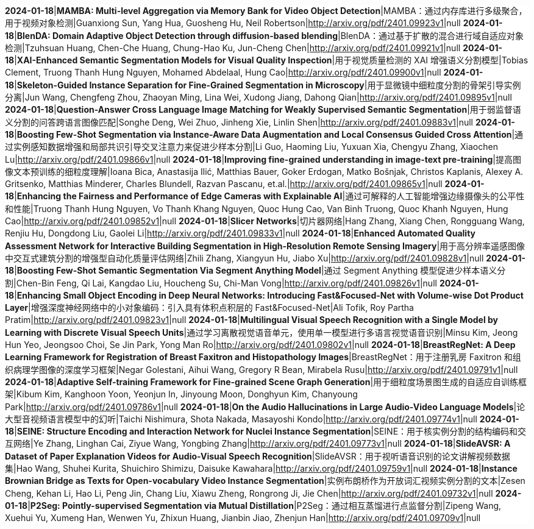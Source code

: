 **2024-01-18**|**MAMBA: Multi-level Aggregation via Memory Bank for Video Object Detection**|MAMBA：通过内存库进行多级聚合，用于视频对象检测|Guanxiong Sun, Yang Hua, Guosheng Hu, Neil Robertson|<http://arxiv.org/pdf/2401.09923v1>|null
**2024-01-18**|**BlenDA: Domain Adaptive Object Detection through diffusion-based blending**|BlenDA：通过基于扩散的混合进行域自适应对象检测|Tzuhsuan Huang, Chen-Che Huang, Chung-Hao Ku, Jun-Cheng Chen|<http://arxiv.org/pdf/2401.09921v1>|null
**2024-01-18**|**XAI-Enhanced Semantic Segmentation Models for Visual Quality Inspection**|用于视觉质量检测的 XAI 增强语义分割模型|Tobias Clement, Truong Thanh Hung Nguyen, Mohamed Abdelaal, Hung Cao|<http://arxiv.org/pdf/2401.09900v1>|null
**2024-01-18**|**Skeleton-Guided Instance Separation for Fine-Grained Segmentation in Microscopy**|用于显微镜中细粒度分割的骨架引导实例分离|Jun Wang, Chengfeng Zhou, Zhaoyan Ming, Lina Wei, Xudong Jiang, Dahong Qian|<http://arxiv.org/pdf/2401.09895v1>|null
**2024-01-18**|**Question-Answer Cross Language Image Matching for Weakly Supervised Semantic Segmentation**|用于弱监督语义分割的问答跨语言图像匹配|Songhe Deng, Wei Zhuo, Jinheng Xie, Linlin Shen|<http://arxiv.org/pdf/2401.09883v1>|null
**2024-01-18**|**Boosting Few-Shot Segmentation via Instance-Aware Data Augmentation and Local Consensus Guided Cross Attention**|通过实例感知数据增强和局部共识引导交叉注意力来促进少样本分割|Li Guo, Haoming Liu, Yuxuan Xia, Chengyu Zhang, Xiaochen Lu|<http://arxiv.org/pdf/2401.09866v1>|null
**2024-01-18**|**Improving fine-grained understanding in image-text pre-training**|提高图像文本预训练的细粒度理解|Ioana Bica, Anastasija Ilić, Matthias Bauer, Goker Erdogan, Matko Bošnjak, Christos Kaplanis, Alexey A. Gritsenko, Matthias Minderer, Charles Blundell, Razvan Pascanu, et.al.|<http://arxiv.org/pdf/2401.09865v1>|null
**2024-01-18**|**Enhancing the Fairness and Performance of Edge Cameras with Explainable AI**|通过可解释的人工智能增强边缘摄像头的公平性和性能|Truong Thanh Hung Nguyen, Vo Thanh Khang Nguyen, Quoc Hung Cao, Van Binh Truong, Quoc Khanh Nguyen, Hung Cao|<http://arxiv.org/pdf/2401.09852v1>|null
**2024-01-18**|**Slicer Networks**|切片器网络|Hang Zhang, Xiang Chen, Rongguang Wang, Renjiu Hu, Dongdong Liu, Gaolei Li|<http://arxiv.org/pdf/2401.09833v1>|null
**2024-01-18**|**Enhanced Automated Quality Assessment Network for Interactive Building Segmentation in High-Resolution Remote Sensing Imagery**|用于高分辨率遥感图像中交互式建筑分割的增强型自动化质量评估网络|Zhili Zhang, Xiangyun Hu, Jiabo Xu|<http://arxiv.org/pdf/2401.09828v1>|null
**2024-01-18**|**Boosting Few-Shot Semantic Segmentation Via Segment Anything Model**|通过 Segment Anything 模型促进少样本语义分割|Chen-Bin Feng, Qi Lai, Kangdao Liu, Houcheng Su, Chi-Man Vong|<http://arxiv.org/pdf/2401.09826v1>|null
**2024-01-18**|**Enhancing Small Object Encoding in Deep Neural Networks: Introducing Fast&Focused-Net with Volume-wise Dot Product Layer**|增强深度神经网络中的小对象编码：引入具有体积点积层的 Fast&Focused-Net|Ali Tofik, Roy Partha Pratim|<http://arxiv.org/pdf/2401.09823v1>|null
**2024-01-18**|**Multilingual Visual Speech Recognition with a Single Model by Learning with Discrete Visual Speech Units**|通过学习离散视觉语音单元，使用单一模型进行多语言视觉语音识别|Minsu Kim, Jeong Hun Yeo, Jeongsoo Choi, Se Jin Park, Yong Man Ro|<http://arxiv.org/pdf/2401.09802v1>|null
**2024-01-18**|**BreastRegNet: A Deep Learning Framework for Registration of Breast Faxitron and Histopathology Images**|BreastRegNet：用于注册乳房 Faxitron 和组织病理学图像的深度学习框架|Negar Golestani, Aihui Wang, Gregory R Bean, Mirabela Rusu|<http://arxiv.org/pdf/2401.09791v1>|null
**2024-01-18**|**Adaptive Self-training Framework for Fine-grained Scene Graph Generation**|用于细粒度场景图生成的自适应自训练框架|Kibum Kim, Kanghoon Yoon, Yeonjun In, Jinyoung Moon, Donghyun Kim, Chanyoung Park|<http://arxiv.org/pdf/2401.09786v1>|null
**2024-01-18**|**On the Audio Hallucinations in Large Audio-Video Language Models**|论大型音视频语言模型中的幻听|Taichi Nishimura, Shota Nakada, Masayoshi Kondo|<http://arxiv.org/pdf/2401.09774v1>|null
**2024-01-18**|**SEINE: Structure Encoding and Interaction Network for Nuclei Instance Segmentation**|SEINE：用于核实例分割的结构编码和交互网络|Ye Zhang, Linghan Cai, Ziyue Wang, Yongbing Zhang|<http://arxiv.org/pdf/2401.09773v1>|null
**2024-01-18**|**SlideAVSR: A Dataset of Paper Explanation Videos for Audio-Visual Speech Recognition**|SlideAVSR：用于视听语音识别的论文讲解视频数据集|Hao Wang, Shuhei Kurita, Shuichiro Shimizu, Daisuke Kawahara|<http://arxiv.org/pdf/2401.09759v1>|null
**2024-01-18**|**Instance Brownian Bridge as Texts for Open-vocabulary Video Instance Segmentation**|实例布朗桥作为开放词汇视频实例分割的文本|Zesen Cheng, Kehan Li, Hao Li, Peng Jin, Chang Liu, Xiawu Zheng, Rongrong Ji, Jie Chen|<http://arxiv.org/pdf/2401.09732v1>|null
**2024-01-18**|**P2Seg: Pointly-supervised Segmentation via Mutual Distillation**|P2Seg：通过相互蒸馏进行点监督分割|Zipeng Wang, Xuehui Yu, Xumeng Han, Wenwen Yu, Zhixun Huang, Jianbin Jiao, Zhenjun Han|<http://arxiv.org/pdf/2401.09709v1>|null

